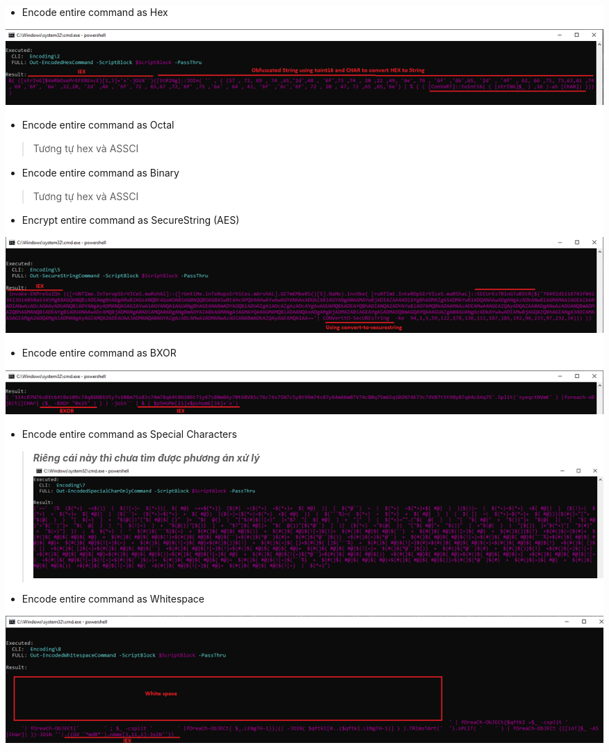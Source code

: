 - Encode entire command as Hex

![enter image description here](https://github.com/vnStrawHat/Powershell_DOT/blob/master/images/encoding_hex_output.png?raw=true)

- Encode entire command as Octal

> Tương tự hex và ASSCI

- Encode entire command as Binary

> Tương tự hex và ASSCI

- Encrypt entire command as SecureString (AES)

![enter image description here](https://github.com/vnStrawHat/Powershell_DOT/blob/master/images/encoding_securestring_output.png?raw=true)

- Encode entire command as BXOR

![enter image description here](https://github.com/vnStrawHat/Powershell_DOT/blob/master/images/encoding_bxor_output.png?raw=true)

- Encode entire command as Special Characters

>***Riêng cái này thì chưa tìm được phương án xử lý***
![enter image description here](https://github.com/vnStrawHat/Powershell_DOT/blob/master/images/encoding_Special_Characters_output.png?raw=true)

- Encode entire command as Whitespace

![enter image description here](https://github.com/vnStrawHat/Powershell_DOT/blob/master/images/encoding_whitespace_output.png?raw=true)
